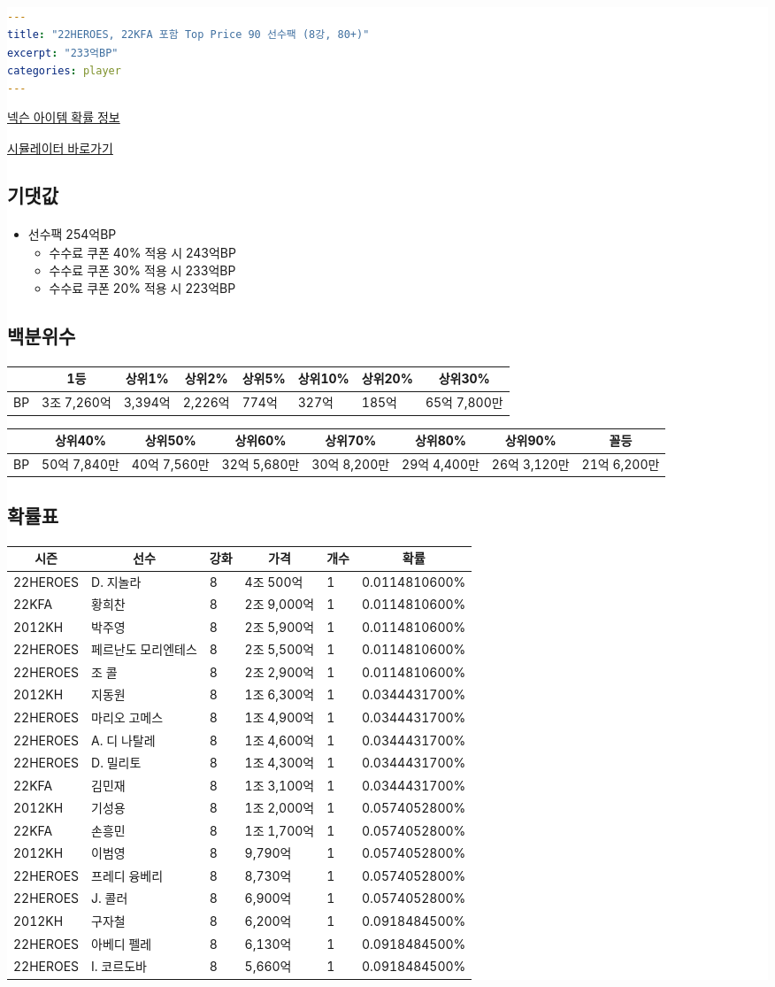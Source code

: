 ```yaml
---
title: "22HEROES, 22KFA 포함 Top Price 90 선수팩 (8강, 80+)"
excerpt: "233억BP"
categories: player
---
```

[넥슨 아이템 확률 정보](http://iteminfo.nexon.com/probability/fco?sn=8211)

[시뮬레이터 바로가기](/simulator/8211)
## 기댓값
- 선수팩 254억BP
  - 수수료 쿠폰 40% 적용 시 243억BP
  - 수수료 쿠폰 30% 적용 시 233억BP
  - 수수료 쿠폰 20% 적용 시 223억BP


## 백분위수

||1등|상위1%|상위2%|상위5%|상위10%|상위20%|상위30%|
|---|---|---|---|---|---|---|---|
|BP|3조 7,260억|3,394억|2,226억|774억|327억|185억|65억 7,800만|

||상위40%|상위50%|상위60%|상위70%|상위80%|상위90%|꼴등|
|---|---|---|---|---|---|---|---|
|BP|50억 7,840만|40억 7,560만|32억 5,680만|30억 8,200만|29억 4,400만|26억 3,120만|21억 6,200만|


## 확률표

|시즌|선수|강화|가격|개수|확률|
|---|---|---|---|---|---|
|22HEROES|D. 지놀라|8|4조 500억|1|0.0114810600%|
|22KFA|황희찬|8|2조 9,000억|1|0.0114810600%|
|2012KH|박주영|8|2조 5,900억|1|0.0114810600%|
|22HEROES|페르난도 모리엔테스|8|2조 5,500억|1|0.0114810600%|
|22HEROES|조 콜|8|2조 2,900억|1|0.0114810600%|
|2012KH|지동원|8|1조 6,300억|1|0.0344431700%|
|22HEROES|마리오 고메스|8|1조 4,900억|1|0.0344431700%|
|22HEROES|A. 디 나탈레|8|1조 4,600억|1|0.0344431700%|
|22HEROES|D. 밀리토|8|1조 4,300억|1|0.0344431700%|
|22KFA|김민재|8|1조 3,100억|1|0.0344431700%|
|2012KH|기성용|8|1조 2,000억|1|0.0574052800%|
|22KFA|손흥민|8|1조 1,700억|1|0.0574052800%|
|2012KH|이범영|8|9,790억|1|0.0574052800%|
|22HEROES|프레디 융베리|8|8,730억|1|0.0574052800%|
|22HEROES|J. 콜러|8|6,900억|1|0.0574052800%|
|2012KH|구자철|8|6,200억|1|0.0918484500%|
|22HEROES|아베디 펠레|8|6,130억|1|0.0918484500%|
|22HEROES|I. 코르도바|8|5,660억|1|0.0918484500%|